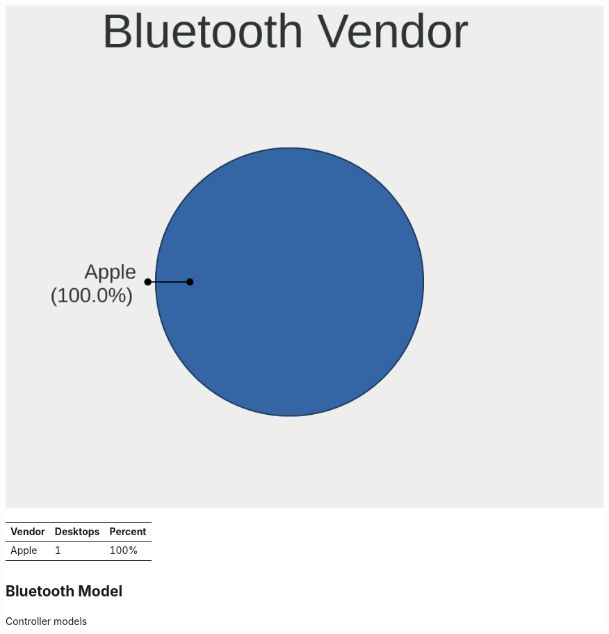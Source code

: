 ![Bluetooth Vendor](./images/pie_chart/bt_vendor.svg)


| Vendor | Desktops | Percent |
|--------|----------|---------|
| Apple  | 1        | 100%    |

Bluetooth Model
---------------

Controller models
